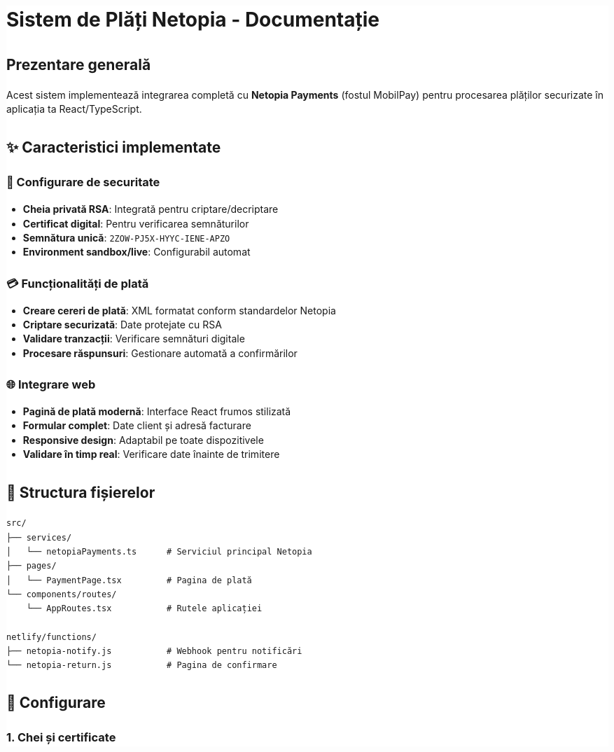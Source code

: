 # Sistem de Plăți Netopia - Documentație

## Prezentare generală

Acest sistem implementează integrarea completă cu **Netopia Payments** (fostul MobilPay) pentru procesarea plăților securizate în aplicația ta React/TypeScript.

## ✨ Caracteristici implementate

### 🔑 Configurare de securitate

- **Cheia privată RSA**: Integrată pentru criptare/decriptare
- **Certificat digital**: Pentru verificarea semnăturilor
- **Semnătura unică**: `2ZOW-PJ5X-HYYC-IENE-APZO`
- **Environment sandbox/live**: Configurabil automat

### 💳 Funcționalități de plată

- **Creare cereri de plată**: XML formatat conform standardelor Netopia
- **Criptare securizată**: Date protejate cu RSA
- **Validare tranzacții**: Verificare semnături digitale
- **Procesare răspunsuri**: Gestionare automată a confirmărilor

### 🌐 Integrare web

- **Pagină de plată modernă**: Interface React frumos stilizată
- **Formular complet**: Date client și adresă facturare
- **Responsive design**: Adaptabil pe toate dispozitivele
- **Validare în timp real**: Verificare date înainte de trimitere

## 📁 Structura fișierelor

```
src/
├── services/
│   └── netopiaPayments.ts      # Serviciul principal Netopia
├── pages/
│   └── PaymentPage.tsx         # Pagina de plată
└── components/routes/
    └── AppRoutes.tsx           # Rutele aplicației

netlify/functions/
├── netopia-notify.js           # Webhook pentru notificări
└── netopia-return.js           # Pagina de confirmare
```

## 🔧 Configurare

### 1. Chei și certificate
